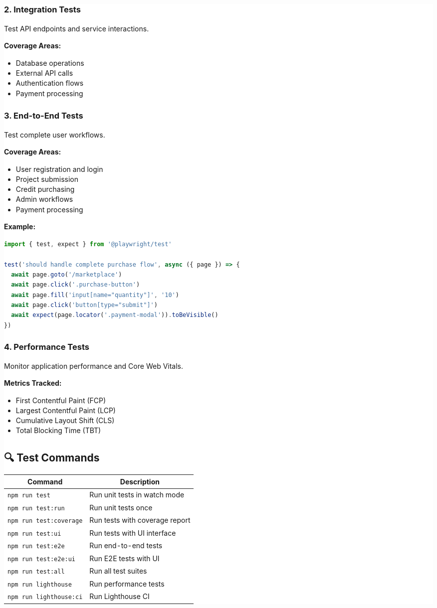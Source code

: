 ### 2. Integration Tests

Test API endpoints and service interactions.

**Coverage Areas:**

- Database operations
- External API calls
- Authentication flows
- Payment processing

### 3. End-to-End Tests

Test complete user workflows.

**Coverage Areas:**

- User registration and login
- Project submission
- Credit purchasing
- Admin workflows
- Payment processing

**Example:**

```javascript
import { test, expect } from '@playwright/test'

test('should handle complete purchase flow', async ({ page }) => {
  await page.goto('/marketplace')
  await page.click('.purchase-button')
  await page.fill('input[name="quantity"]', '10')
  await page.click('button[type="submit"]')
  await expect(page.locator('.payment-modal')).toBeVisible()
})
```

### 4. Performance Tests

Monitor application performance and Core Web Vitals.

**Metrics Tracked:**

- First Contentful Paint (FCP)
- Largest Contentful Paint (LCP)
- Cumulative Layout Shift (CLS)
- Total Blocking Time (TBT)

## 🔍 Test Commands

| Command                 | Description                    |
| ----------------------- | ------------------------------ |
| `npm run test`          | Run unit tests in watch mode   |
| `npm run test:run`      | Run unit tests once            |
| `npm run test:coverage` | Run tests with coverage report |
| `npm run test:ui`       | Run tests with UI interface    |
| `npm run test:e2e`      | Run end-to-end tests           |
| `npm run test:e2e:ui`   | Run E2E tests with UI          |
| `npm run test:all`      | Run all test suites            |
| `npm run lighthouse`    | Run performance tests          |
| `npm run lighthouse:ci` | Run Lighthouse CI              |
